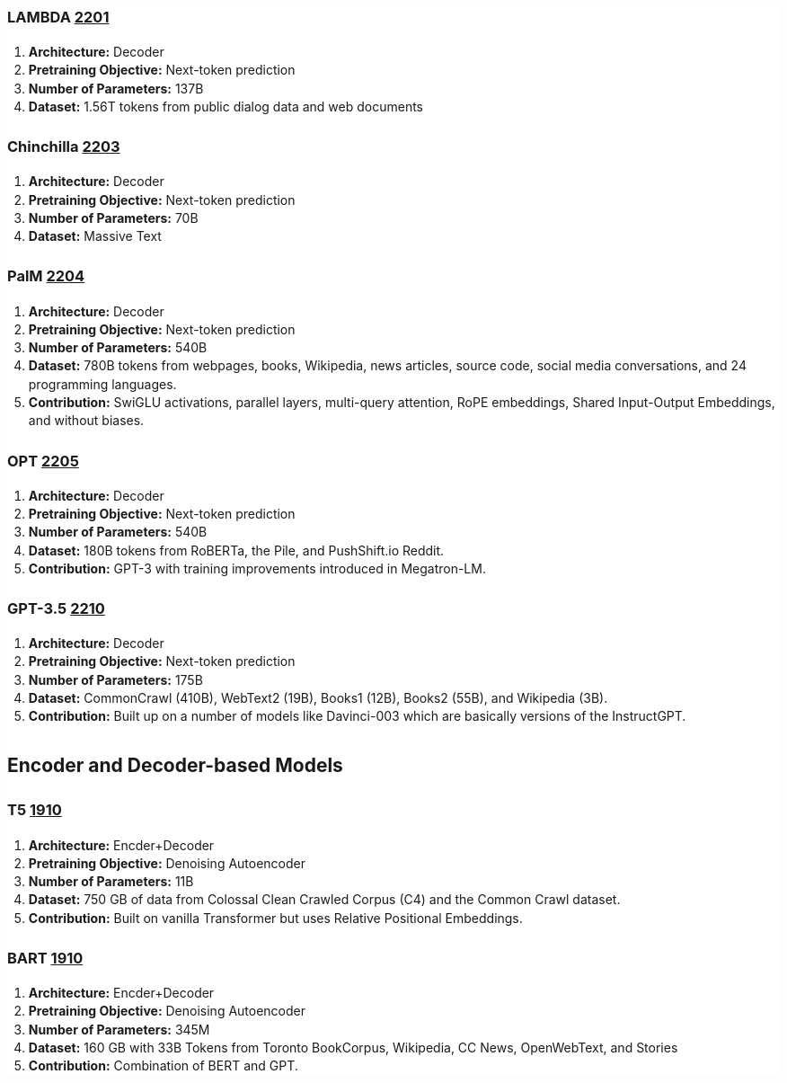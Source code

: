 ### LAMBDA [2201](https://arxiv.org/abs/2201.08239)
1. **Architecture:** Decoder
2. **Pretraining Objective:** Next-token prediction
3. **Number of Parameters:** 137B
4. **Dataset:** 1.56T tokens from public dialog data and web documents


### Chinchilla [2203](https://arxiv.org/abs/2203.15556)
1. **Architecture:** Decoder
2. **Pretraining Objective:** Next-token prediction
3. **Number of Parameters:** 70B
4. **Dataset:** Massive Text

### PalM [2204](https://arxiv.org/abs/2204.02311)
1. **Architecture:** Decoder
2. **Pretraining Objective:** Next-token prediction
3. **Number of Parameters:** 540B
4. **Dataset:** 780B tokens from webpages, books, Wikipedia, news articles, source code, social media conversations, and 24 programming languages.
5. **Contribution:** SwiGLU activations, parallel layers, multi-query attention, RoPE embeddings, Shared Input-Output Embeddings, and without biases.

### OPT [2205](https://arxiv.org/abs/2205.01068)
1. **Architecture:** Decoder
2. **Pretraining Objective:** Next-token prediction
3. **Number of Parameters:** 540B
4. **Dataset:** 180B tokens from RoBERTa, the Pile, and PushShift.io Reddit.
5. **Contribution:** GPT-3 with training improvements introduced in Megatron-LM.

### GPT-3.5 [2210](https://openai.com/blog/chatgpt/)
1. **Architecture:** Decoder
2. **Pretraining Objective:** Next-token prediction
3. **Number of Parameters:** 175B
4. **Dataset:** CommonCrawl (410B), WebText2 (19B), Books1 (12B), Books2 (55B), and Wikipedia (3B).
5. **Contribution:** Built up on a number of models like Davinci-003 which are basically versions of the InstructGPT. 

## Encoder and Decoder-based Models
### T5 [1910](https://arxiv.org/abs/1910.10683)
1. **Architecture:** Encder+Decoder
2. **Pretraining Objective:** Denoising Autoencoder
3. **Number of Parameters:** 11B
4. **Dataset:** 750 GB of data from Colossal Clean Crawled Corpus (C4) and the Common Crawl dataset.
5. **Contribution:** Built on vanilla Transformer but uses Relative Positional Embeddings. 

### BART [1910](https://arxiv.org/abs/1910.13461)
1. **Architecture:** Encder+Decoder
2. **Pretraining Objective:** Denoising Autoencoder
3. **Number of Parameters:** 345M
4. **Dataset:** 160 GB with 33B Tokens from Toronto BookCorpus, Wikipedia, CC News, OpenWebText, and Stories
5. **Contribution:** Combination of BERT and GPT.
